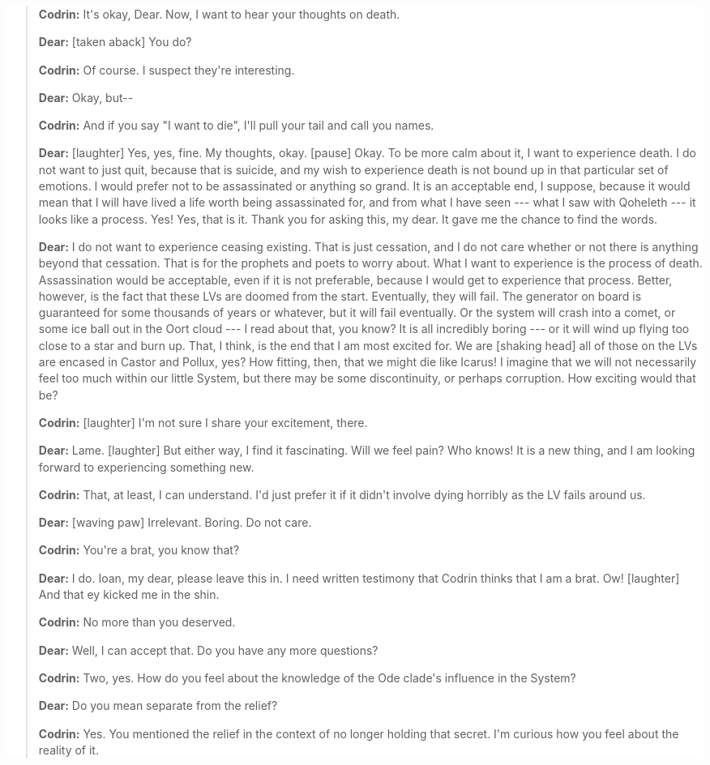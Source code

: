 > 
> **Codrin:** It's okay, Dear. Now, I want to hear your thoughts on death.
> 
> **Dear:** [taken aback] You do?
> 
> **Codrin:** Of course. I suspect they're interesting.
> 
> **Dear:** Okay, but--
> 
> **Codrin:** And if you say "I want to die", I'll pull your tail and call you names.
> 
> **Dear:** [laughter] Yes, yes, fine. My thoughts, okay. [pause] Okay. To be more calm about it, I want to experience death. I do not want to just quit, because that is suicide, and my wish to experience death is not bound up in that particular set of emotions. I would prefer not to be assassinated or anything so grand. It is an acceptable end, I suppose, because it would mean that I will have lived a life worth being assassinated for, and from what I have seen --- what I saw with Qoheleth --- it looks like a process. Yes! Yes, that is it. Thank you for asking this, my dear. It gave me the chance to find the words.
> 
> **Dear:** I do not want to experience ceasing existing. That is just cessation, and I do not care whether or not there is anything beyond that cessation. That is for the prophets and poets to worry about. What I want to experience is the process of death. Assassination would be acceptable, even if it is not preferable, because I would get to experience that process. Better, however, is the fact that these LVs are doomed from the start. Eventually, they will fail. The generator on board is guaranteed for some thousands of years or whatever, but it will fail eventually. Or the system will crash into a comet, or some ice ball out in the Oort cloud --- I read about that, you know? It is all incredibly boring --- or it will wind up flying too close to a star and burn up. That, I think, is the end that I am most excited for. We are [shaking head] all of those on the LVs are encased in Castor and Pollux, yes? How fitting, then, that we might die like Icarus! I imagine that we will not necessarily feel too much within our little System, but there may be some discontinuity, or perhaps corruption. How exciting would that be?
> 
> **Codrin:** [laughter] I'm not sure I share your excitement, there.
> 
> **Dear:** Lame. [laughter] But either way, I find it fascinating. Will we feel pain? Who knows! It is a new thing, and I am looking forward to experiencing something new.
> 
> **Codrin:** That, at least, I can understand. I'd just prefer it if it didn't involve dying horribly as the LV fails around us.
> 
> **Dear:** [waving paw] Irrelevant. Boring. Do not care.
> 
> **Codrin:** You're a brat, you know that?
> 
> **Dear:** I do. Ioan, my dear, please leave this in. I need written testimony that Codrin thinks that I am a brat. Ow! [laughter] And that ey kicked me in the shin.
> 
> **Codrin:** No more than you deserved.
> 
> **Dear:** Well, I can accept that. Do you have any more questions?
> 
> **Codrin:** Two, yes. How do you feel about the knowledge of the Ode clade's influence in the System?
> 
> **Dear:** Do you mean separate from the relief?
> 
> **Codrin:** Yes. You mentioned the relief in the context of no longer holding that secret. I'm curious how you feel about the reality of it.
> 